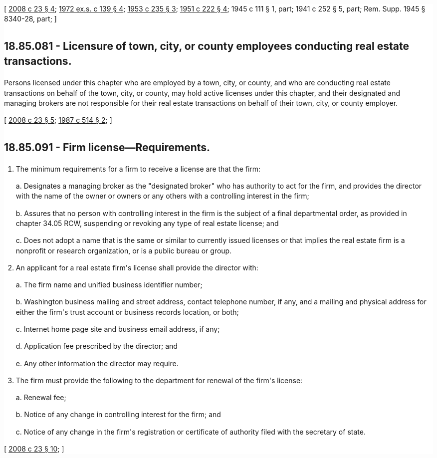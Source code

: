 \[ [2008 c 23 § 4](http://lawfilesext.leg.wa.gov/biennium/2007-08/Pdf/Bills/Session%20Laws/House/2778-S.SL.pdf?cite=2008%20c%2023%20§%204); [1972 ex.s. c 139 § 4](http://leg.wa.gov/CodeReviser/documents/sessionlaw/1972ex1c139.pdf?cite=1972%20ex.s.%20c%20139%20§%204); [1953 c 235 § 3](http://leg.wa.gov/CodeReviser/documents/sessionlaw/1953c235.pdf?cite=1953%20c%20235%20§%203); [1951 c 222 § 4](http://leg.wa.gov/CodeReviser/documents/sessionlaw/1951c222.pdf?cite=1951%20c%20222%20§%204); 1945 c 111 § 1, part; 1941 c 252 § 5, part; Rem. Supp. 1945 § 8340-28, part; \]

## 18.85.081 - Licensure of town, city, or county employees conducting real estate transactions.
Persons licensed under this chapter who are employed by a town, city, or county, and who are conducting real estate transactions on behalf of the town, city, or county, may hold active licenses under this chapter, and their designated and managing brokers are not responsible for their real estate transactions on behalf of their town, city, or county employer.

\[ [2008 c 23 § 5](http://lawfilesext.leg.wa.gov/biennium/2007-08/Pdf/Bills/Session%20Laws/House/2778-S.SL.pdf?cite=2008%20c%2023%20§%205); [1987 c 514 § 2](http://leg.wa.gov/CodeReviser/documents/sessionlaw/1987c514.pdf?cite=1987%20c%20514%20§%202); \]

## 18.85.091 - Firm license—Requirements.
1. The minimum requirements for a firm to receive a license are that the firm:

    a.  Designates a managing broker as the "designated broker" who has authority to act for the firm, and provides the director with the name of the owner or owners or any others with a controlling interest in the firm;

    b.  Assures that no person with controlling interest in the firm is the subject of a final departmental order, as provided in chapter 34.05 RCW, suspending or revoking any type of real estate license; and

    c.  Does not adopt a name that is the same or similar to currently issued licenses or that implies the real estate firm is a nonprofit or research organization, or is a public bureau or group.

2. An applicant for a real estate firm's license shall provide the director with:

    a.  The firm name and unified business identifier number;

    b.  Washington business mailing and street address, contact telephone number, if any, and a mailing and physical address for either the firm's trust account or business records location, or both;

    c.  Internet home page site and business email address, if any;

    d.  Application fee prescribed by the director; and

    e.  Any other information the director may require.

3. The firm must provide the following to the department for renewal of the firm's license:

    a.  Renewal fee;

    b.  Notice of any change in controlling interest for the firm; and

    c.  Notice of any change in the firm's registration or certificate of authority filed with the secretary of state.

\[ [2008 c 23 § 10](http://lawfilesext.leg.wa.gov/biennium/2007-08/Pdf/Bills/Session%20Laws/House/2778-S.SL.pdf?cite=2008%20c%2023%20§%2010); \]

